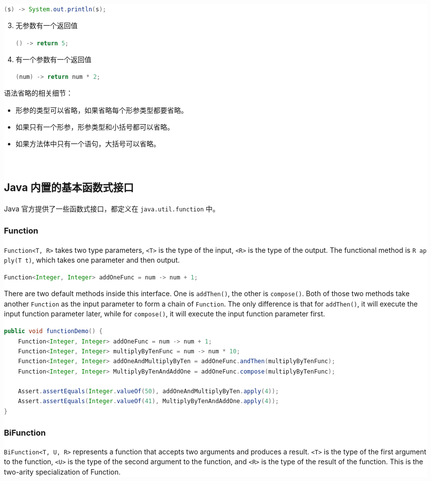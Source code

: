    ```java
   (s) -> System.out.println(s);
   ```

3. 无参数有一个返回值
   
   ```java
   () -> return 5;
   ```

4. 有一个参数有一个返回值
   
   ```java
   (num) -> return num * 2;
   ```

语法省略的相关细节：

* 形参的类型可以省略，如果省略每个形参类型都要省略。

* 如果只有一个形参，形参类型和小括号都可以省略。

* 如果方法体中只有一个语句，大括号可以省略。

&emsp;

## Java 内置的基本函数式接口

Java 官方提供了一些函数式接口，都定义在 `java.util.function` 中。

### Function

`Function<T, R>` takes two type parameters, `<T>` is the type of the input, `<R>` is the type of the output. The functional method is `R apply(T t)`, which takes one parameter and then output.

```java
Function<Integer, Integer> addOneFunc = num -> num + 1;
```

There are two default methods inside this interface. One is `addThen()`, the other is `compose()`. Both of those two methods take another `Function` as the input parameter to form a chain of `Function`. The only difference is that for `addThen()`, it will execute the input function parameter later, while for `compose()`, it will execute the input function parameter first.

```java
public void functionDemo() {
    Function<Integer, Integer> addOneFunc = num -> num + 1;
    Function<Integer, Integer> multiplyByTenFunc = num -> num * 10;
    Function<Integer, Integer> addOneAndMultiplyByTen = addOneFunc.andThen(multiplyByTenFunc);
    Function<Integer, Integer> MultiplyByTenAndAddOne = addOneFunc.compose(multiplyByTenFunc);

    Assert.assertEquals(Integer.valueOf(50), addOneAndMultiplyByTen.apply(4));
    Assert.assertEquals(Integer.valueOf(41), MultiplyByTenAndAddOne.apply(4));
}
```

### BiFunction

`BiFunction<T, U, R>` represents a function that accepts two arguments and produces a result. `<T>` is the type of the first argument to the function, `<U>` is the type of the second argument to the function, and `<R>` is the type of the result of the function. This is the two-arity specialization of Function.
